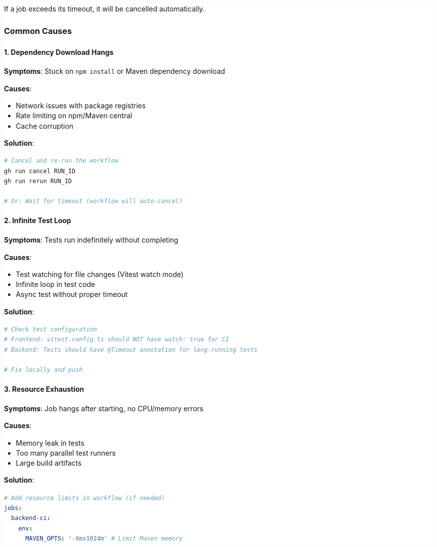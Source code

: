 If a job exceeds its timeout, it will be cancelled automatically.

### Common Causes

#### 1. Dependency Download Hangs

**Symptoms**: Stuck on `npm install` or Maven dependency download

**Causes**:

- Network issues with package registries
- Rate limiting on npm/Maven central
- Cache corruption

**Solution**:

```bash
# Cancel and re-run the workflow
gh run cancel RUN_ID
gh run rerun RUN_ID

# Or: Wait for timeout (workflow will auto-cancel)
```

#### 2. Infinite Test Loop

**Symptoms**: Tests run indefinitely without completing

**Causes**:

- Test watching for file changes (Vitest watch mode)
- Infinite loop in test code
- Async test without proper timeout

**Solution**:

```bash
# Check test configuration
# Frontend: vitest.config.ts should NOT have watch: true for CI
# Backend: Tests should have @Timeout annotation for long-running tests

# Fix locally and push
```

#### 3. Resource Exhaustion

**Symptoms**: Job hangs after starting, no CPU/memory errors

**Causes**:

- Memory leak in tests
- Too many parallel test runners
- Large build artifacts

**Solution**:

```yaml
# Add resource limits in workflow (if needed)
jobs:
  backend-ci:
    env:
      MAVEN_OPTS: '-Xmx1024m' # Limit Maven memory
```
